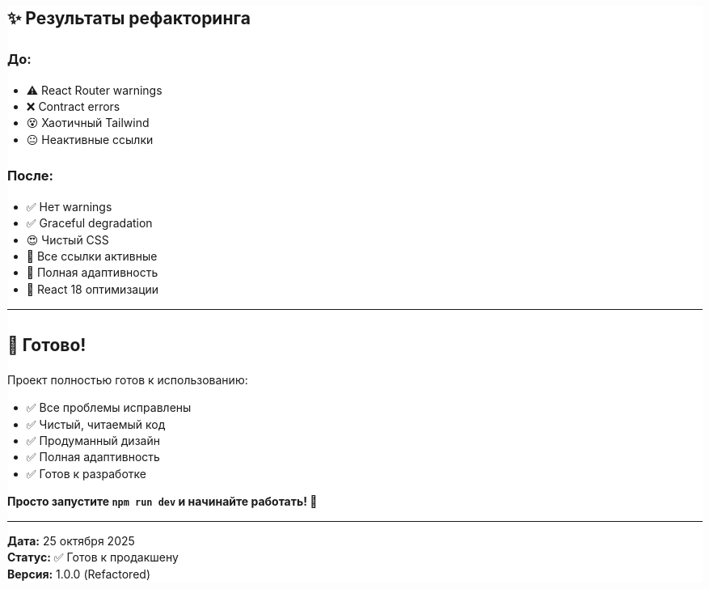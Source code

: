 ## ✨ Результаты рефакторинга

### До:
- ⚠️ React Router warnings
- ❌ Contract errors
- 😵 Хаотичный Tailwind
- 😐 Неактивные ссылки

### После:
- ✅ Нет warnings
- ✅ Graceful degradation
- 😍 Чистый CSS
- 🎨 Все ссылки активные
- 📱 Полная адаптивность
- 🚀 React 18 оптимизации

---

## 🎉 Готово!

Проект полностью готов к использованию:
- ✅ Все проблемы исправлены
- ✅ Чистый, читаемый код
- ✅ Продуманный дизайн
- ✅ Полная адаптивность
- ✅ Готов к разработке

**Просто запустите `npm run dev` и начинайте работать! 🚀**

---

**Дата:** 25 октября 2025  
**Статус:** ✅ Готов к продакшену  
**Версия:** 1.0.0 (Refactored)

